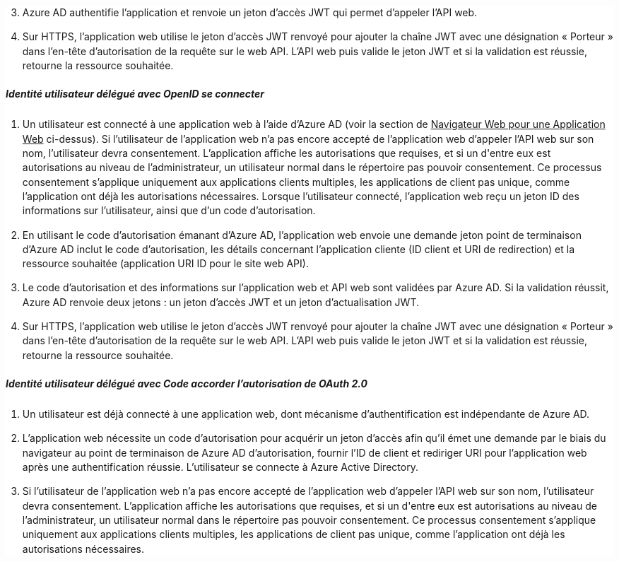 
3. Azure AD authentifie l’application et renvoie un jeton d’accès JWT qui permet d’appeler l’API web.


4. Sur HTTPS, l’application web utilise le jeton d’accès JWT renvoyé pour ajouter la chaîne JWT avec une désignation « Porteur » dans l’en-tête d’autorisation de la requête sur le web API. L’API web puis valide le jeton JWT et si la validation est réussie, retourne la ressource souhaitée.

##### <a name="delegated-user-identity-with-openid-connect"></a>Identité utilisateur délégué avec OpenID se connecter

1. Un utilisateur est connecté à une application web à l’aide d’Azure AD (voir la section de [Navigateur Web pour une Application Web](#web-browser-to-web-application) ci-dessus). Si l’utilisateur de l’application web n’a pas encore accepté de l’application web d’appeler l’API web sur son nom, l’utilisateur devra consentement. L’application affiche les autorisations que requises, et si un d'entre eux est autorisations au niveau de l’administrateur, un utilisateur normal dans le répertoire pas pouvoir consentement. Ce processus consentement s’applique uniquement aux applications clients multiples, les applications de client pas unique, comme l’application ont déjà les autorisations nécessaires. Lorsque l’utilisateur connecté, l’application web reçu un jeton ID des informations sur l’utilisateur, ainsi que d’un code d’autorisation.


2. En utilisant le code d’autorisation émanant d’Azure AD, l’application web envoie une demande jeton point de terminaison d’Azure AD inclut le code d’autorisation, les détails concernant l’application cliente (ID client et URI de redirection) et la ressource souhaitée (application URI ID pour le site web API).


3. Le code d’autorisation et des informations sur l’application web et API web sont validées par Azure AD. Si la validation réussit, Azure AD renvoie deux jetons : un jeton d’accès JWT et un jeton d’actualisation JWT.


4. Sur HTTPS, l’application web utilise le jeton d’accès JWT renvoyé pour ajouter la chaîne JWT avec une désignation « Porteur » dans l’en-tête d’autorisation de la requête sur le web API. L’API web puis valide le jeton JWT et si la validation est réussie, retourne la ressource souhaitée.

##### <a name="delegated-user-identity-with-oauth-20-authorization-code-grant"></a>Identité utilisateur délégué avec Code accorder l’autorisation de OAuth 2.0

1. Un utilisateur est déjà connecté à une application web, dont mécanisme d’authentification est indépendante de Azure AD.


2. L’application web nécessite un code d’autorisation pour acquérir un jeton d’accès afin qu’il émet une demande par le biais du navigateur au point de terminaison de Azure AD d’autorisation, fournir l’ID de client et rediriger URI pour l’application web après une authentification réussie. L’utilisateur se connecte à Azure Active Directory.


3. Si l’utilisateur de l’application web n’a pas encore accepté de l’application web d’appeler l’API web sur son nom, l’utilisateur devra consentement. L’application affiche les autorisations que requises, et si un d'entre eux est autorisations au niveau de l’administrateur, un utilisateur normal dans le répertoire pas pouvoir consentement. Ce processus consentement s’applique uniquement aux applications clients multiples, les applications de client pas unique, comme l’application ont déjà les autorisations nécessaires.
